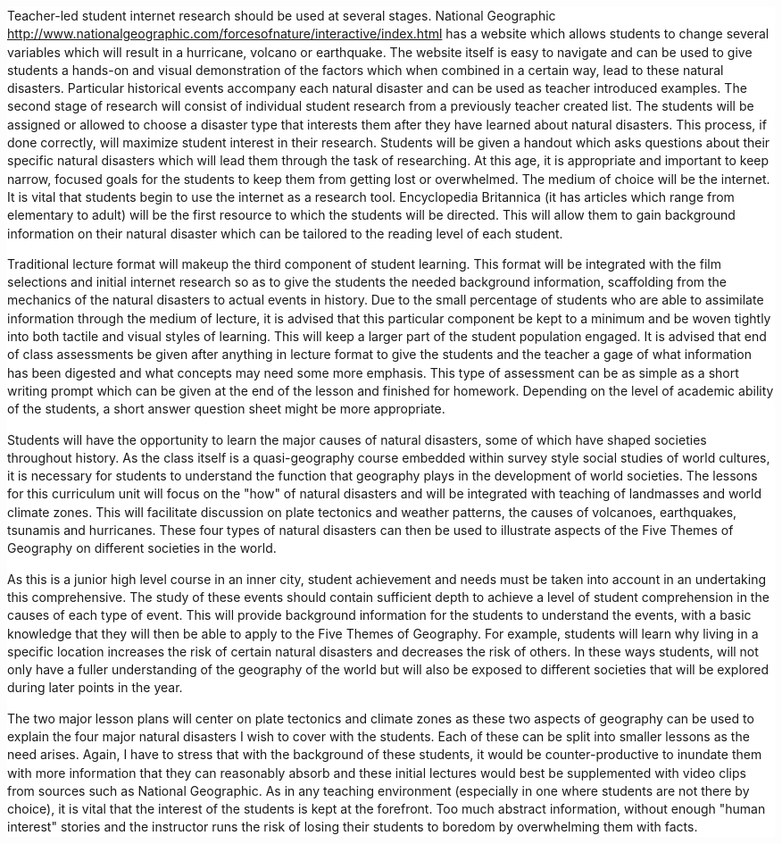   Teacher-led student internet research should be used at several stages. National Geographic http://www.nationalgeographic.com/forcesofnature/interactive/index.html has a website which allows students to change several variables which will result in a hurricane, volcano or earthquake. The website itself is easy to navigate and can be used to give students a hands-on and visual demonstration of the factors which when combined in a certain way, lead to these natural disasters. Particular historical events accompany each natural disaster and can be used as teacher introduced examples. The second stage of research will consist of individual student research from a previously teacher created list. The students will be assigned or allowed to choose a disaster type that interests them after they have learned about natural disasters. This process, if done correctly, will maximize student interest in their research. Students will be given a handout which asks questions about their specific natural disasters which will lead them through the task of researching. At this age, it is appropriate and important to keep narrow, focused goals for the students to keep them from getting lost or overwhelmed. The medium of choice will be the internet. It is vital that students begin to use the internet as a research tool. Encyclopedia Britannica (it has articles which range from elementary to adult) will be the first resource to which the students will be directed. This will allow them to gain background information on their natural disaster which can be tailored to the reading level of each student.
 </p>
<p>
  Traditional lecture format will makeup the third component of student learning. This format will be integrated with the film selections and initial internet research so as to give the students the needed background information, scaffolding from the mechanics of the natural disasters to actual events in history. Due to the small percentage of students who are able to assimilate information through the medium of lecture, it is advised that this particular component be kept to a minimum and be woven tightly into both tactile and visual styles of learning. This will keep a larger part of the student population engaged. It is advised that end of class assessments be given after anything in lecture format to give the students and the teacher a gage of what information has been digested and what concepts may need some more emphasis. This type of assessment can be as simple as a short writing prompt which can be given at the end of the lesson and finished for homework. Depending on the level of academic ability of the students, a short answer question sheet might be more appropriate.
 </p>
<p>
  Students will have the opportunity to learn the major causes of natural disasters, some of which have shaped societies throughout history. As the class itself is a quasi-geography course embedded within survey style social studies of world cultures, it is necessary for students to understand the function that geography plays in the development of world societies. The lessons for this curriculum unit will focus on the "how" of natural disasters and will be integrated with teaching of landmasses and world climate zones. This will facilitate discussion on plate tectonics and weather patterns, the causes of volcanoes, earthquakes, tsunamis and hurricanes. These four types of natural disasters can then be used to illustrate aspects of the Five Themes of Geography on different societies in the world.
 </p>
<p>
  As this is a junior high level course in an inner city, student achievement and needs must be taken into account in an undertaking this comprehensive. The study of these events should contain sufficient depth to achieve a level of student comprehension in the causes of each type of event. This will provide background information for the students to understand the events, with a basic knowledge that they will then be able to apply to the Five Themes of Geography. For example, students will learn why living in a specific location increases the risk of certain natural disasters and decreases the risk of others. In these ways students, will not only have a fuller understanding of the geography of the world but will also be exposed to different societies that will be explored during later points in the year.
 </p>
<p>
  The two major lesson plans will center on plate tectonics and climate zones as these two aspects of geography can be used to explain the four major natural disasters I wish to cover with the students. Each of these can be split into smaller lessons as the need arises. Again, I have to stress that with the background of these students, it would be counter-productive to inundate them with more information that they can reasonably absorb and these initial lectures would best be supplemented with video clips from sources such as National Geographic. As in any teaching environment (especially in one where students are not there by choice), it is vital that the interest of the students is kept at the forefront. Too much abstract information, without enough "human interest" stories and the instructor runs the risk of losing their students to boredom by overwhelming them with facts.
 </p>